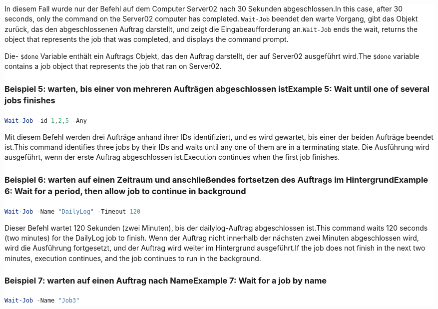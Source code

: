 <span data-ttu-id="9a064-165">In diesem Fall wurde nur der Befehl auf dem Computer Server02 nach 30 Sekunden abgeschlossen.</span><span class="sxs-lookup"><span data-stu-id="9a064-165">In this case, after 30 seconds, only the command on the Server02 computer has completed.</span></span> <span data-ttu-id="9a064-166">`Wait-Job` beendet den warte Vorgang, gibt das Objekt zurück, das den abgeschlossenen Auftrag darstellt, und zeigt die Eingabeaufforderung an.</span><span class="sxs-lookup"><span data-stu-id="9a064-166">`Wait-Job` ends the wait, returns the object that represents the job that was completed, and displays the command prompt.</span></span>

<span data-ttu-id="9a064-167">Die- `$done` Variable enthält ein Auftrags Objekt, das den Auftrag darstellt, der auf Server02 ausgeführt wird.</span><span class="sxs-lookup"><span data-stu-id="9a064-167">The `$done` variable contains a job object that represents the job that ran on Server02.</span></span>

### <span data-ttu-id="9a064-168">Beispiel 5: warten, bis einer von mehreren Aufträgen abgeschlossen ist</span><span class="sxs-lookup"><span data-stu-id="9a064-168">Example 5: Wait until one of several jobs finishes</span></span>

```powershell
Wait-Job -id 1,2,5 -Any
```

<span data-ttu-id="9a064-169">Mit diesem Befehl werden drei Aufträge anhand ihrer IDs identifiziert, und es wird gewartet, bis einer der beiden Aufträge beendet ist.</span><span class="sxs-lookup"><span data-stu-id="9a064-169">This command identifies three jobs by their IDs and waits until any one of them are in a terminating state.</span></span> <span data-ttu-id="9a064-170">Die Ausführung wird ausgeführt, wenn der erste Auftrag abgeschlossen ist.</span><span class="sxs-lookup"><span data-stu-id="9a064-170">Execution continues when the first job finishes.</span></span>

### <span data-ttu-id="9a064-171">Beispiel 6: warten auf einen Zeitraum und anschließendes fortsetzen des Auftrags im Hintergrund</span><span class="sxs-lookup"><span data-stu-id="9a064-171">Example 6: Wait for a period, then allow job to continue in background</span></span>

```powershell
Wait-Job -Name "DailyLog" -Timeout 120
```

<span data-ttu-id="9a064-172">Dieser Befehl wartet 120 Sekunden (zwei Minuten), bis der dailylog-Auftrag abgeschlossen ist.</span><span class="sxs-lookup"><span data-stu-id="9a064-172">This command waits 120 seconds (two minutes) for the DailyLog job to finish.</span></span> <span data-ttu-id="9a064-173">Wenn der Auftrag nicht innerhalb der nächsten zwei Minuten abgeschlossen wird, wird die Ausführung fortgesetzt, und der Auftrag wird weiter im Hintergrund ausgeführt.</span><span class="sxs-lookup"><span data-stu-id="9a064-173">If the job does not finish in the next two minutes, execution continues, and the job continues to run in the background.</span></span>

### <span data-ttu-id="9a064-174">Beispiel 7: warten auf einen Auftrag nach Name</span><span class="sxs-lookup"><span data-stu-id="9a064-174">Example 7: Wait for a job by name</span></span>

```powershell
Wait-Job -Name "Job3"
```
